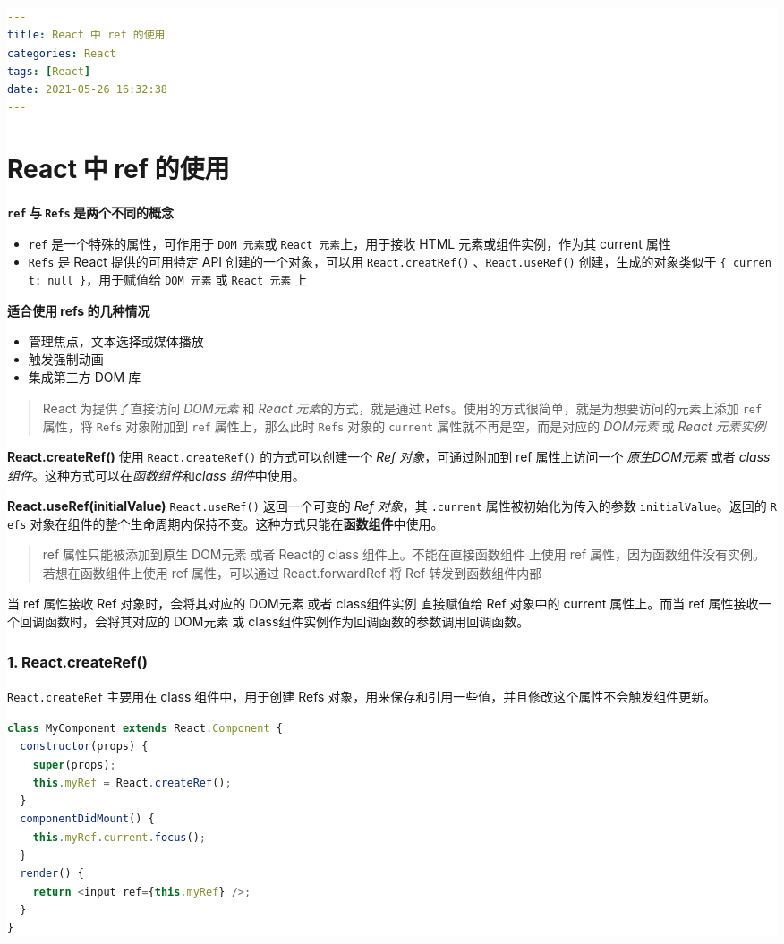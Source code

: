 ```yaml
---
title: React 中 ref 的使用
categories: React
tags: [React]
date: 2021-05-26 16:32:38
---
```


# React 中 ref 的使用

**`ref` 与 `Refs` 是两个不同的概念**
* `ref` 是一个特殊的属性，可作用于 `DOM 元素`或 `React 元素`上，用于接收 HTML 元素或组件实例，作为其 current 属性
* `Refs` 是 React 提供的可用特定 API 创建的一个对象，可以用 `React.creatRef()` 、`React.useRef()` 创建，生成的对象类似于 `{ current: null }`，用于赋值给 `DOM 元素` 或 `React 元素` 上

**适合使用 refs 的几种情况**
* 管理焦点，文本选择或媒体播放
* 触发强制动画
* 集成第三方 DOM 库

> React 为提供了直接访问 *DOM元素* 和 *React 元素*的方式，就是通过 Refs。使用的方式很简单，就是为想要访问的元素上添加 `ref` 属性，将 `Refs` 对象附加到 `ref` 属性上，那么此时 `Refs` 对象的 `current` 属性就不再是空，而是对应的 *DOM元素* 或 *React 元素实例*

**React.createRef()**
使用 `React.createRef()` 的方式可以创建一个 *Ref 对象*，可通过附加到 ref 属性上访问一个 *原生DOM元素* 或者 *class 组件*。这种方式可以在*函数组件*和*class 组件*中使用。

**React.useRef(initialValue)**
`React.useRef()` 返回一个可变的 *Ref 对象*，其 `.current` 属性被初始化为传入的参数 `initialValue`。返回的 `Refs` 对象在组件的整个生命周期内保持不变。这种方式只能在**函数组件**中使用。

> ref 属性只能被添加到原生 DOM元素 或者 React的 class 组件上。不能在直接函数组件 上使用 ref 属性，因为函数组件没有实例。若想在函数组件上使用 ref 属性，可以通过 React.forwardRef 将 Ref 转发到函数组件内部

当 ref 属性接收 Ref 对象时，会将其对应的 DOM元素 或者 class组件实例 直接赋值给 Ref 对象中的 current 属性上。而当 ref 属性接收一个回调函数时，会将其对应的 DOM元素 或 class组件实例作为回调函数的参数调用回调函数。

### 1. React.createRef()

`React.createRef` 主要用在 class 组件中，用于创建 Refs 对象，用来保存和引用一些值，并且修改这个属性不会触发组件更新。

```js
class MyComponent extends React.Component {
  constructor(props) {
    super(props);
    this.myRef = React.createRef();
  }
  componentDidMount() {
    this.myRef.current.focus();
  }
  render() {
    return <input ref={this.myRef} />;
  }
}
```
